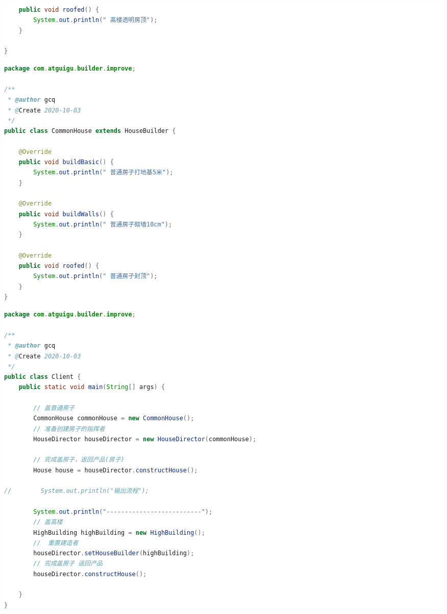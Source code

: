 ```java
    public void roofed() {
        System.out.println(" 高楼透明房顶");
    }

}
```

```java
package com.atguigu.builder.improve;

/**
 * @author gcq
 * @Create 2020-10-03
 */
public class CommonHouse extends HouseBuilder {

    @Override
    public void buildBasic() {
        System.out.println(" 普通房子打地基5米");
    }

    @Override
    public void buildWalls() {
        System.out.println(" 普通房子砌墙10cm");
    }

    @Override
    public void roofed() {
        System.out.println(" 普通房子封顶");
    }
}
```

```java
package com.atguigu.builder.improve;

/**
 * @author gcq
 * @Create 2020-10-03
 */
public class Client {
    public static void main(String[] args) {

        // 盖普通房子
        CommonHouse commonHouse = new CommonHouse();
        // 准备创建房子的指挥者
        HouseDirector houseDirector = new HouseDirector(commonHouse);

        // 完成盖房子，返回产品(房子)
        House house = houseDirector.constructHouse();

//        System.out.println("输出流程");

        System.out.println("--------------------------");
        // 盖高楼
        HighBuilding highBuilding = new HighBuilding();
        //  重置建造者
        houseDirector.setHouseBuilder(highBuilding);
        // 完成盖房子 返回产品
        houseDirector.constructHouse();

    }
}
```
